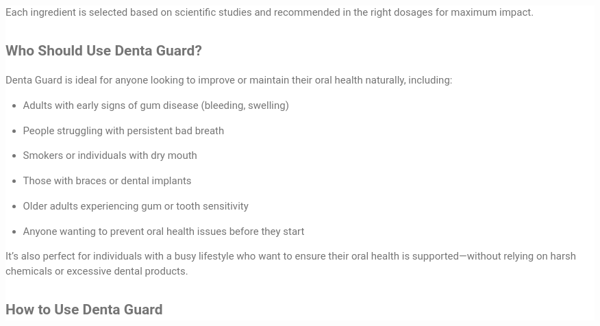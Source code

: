<p style="color: #757575; font-family: Roboto, sans-serif; font-size: 15px; font-style: normal; font-variant-ligatures: normal; font-variant-caps: normal; font-weight: 400; letter-spacing: normal; orphans: 2; text-align: start; text-indent: 0px; text-transform: none; widows: 2; word-spacing: 0px; -webkit-text-stroke-width: 0px; white-space: normal; background-color: #ffffff; text-decoration-thickness: initial; text-decoration-style: initial; text-decoration-color: initial;" data-end="4296" data-start="4184">Each ingredient is selected based on scientific studies and recommended in the right dosages for maximum impact.</p>
<h2 style="color: #757575; font-family: Roboto, sans-serif; font-style: normal; font-variant-ligatures: normal; font-variant-caps: normal; letter-spacing: normal; orphans: 2; text-align: start; text-indent: 0px; text-transform: none; widows: 2; word-spacing: 0px; -webkit-text-stroke-width: 0px; white-space: normal; background-color: #ffffff; text-decoration-thickness: initial; text-decoration-style: initial; text-decoration-color: initial;" data-end="4337" data-start="4303"><strong style="font-weight: bold;" data-end="4337" data-start="4306">Who Should Use Denta Guard?</strong></h2>
<p style="color: #757575; font-family: Roboto, sans-serif; font-size: 15px; font-style: normal; font-variant-ligatures: normal; font-variant-caps: normal; font-weight: 400; letter-spacing: normal; orphans: 2; text-align: start; text-indent: 0px; text-transform: none; widows: 2; word-spacing: 0px; -webkit-text-stroke-width: 0px; white-space: normal; background-color: #ffffff; text-decoration-thickness: initial; text-decoration-style: initial; text-decoration-color: initial;" data-end="4441" data-start="4339">Denta Guard is ideal for anyone looking to improve or maintain their oral health naturally, including:</p>
<ul style="color: #757575; font-family: Roboto, sans-serif; font-size: 15px; font-style: normal; font-variant-ligatures: normal; font-variant-caps: normal; font-weight: 400; letter-spacing: normal; orphans: 2; text-align: start; text-indent: 0px; text-transform: none; widows: 2; word-spacing: 0px; -webkit-text-stroke-width: 0px; white-space: normal; background-color: #ffffff; text-decoration-thickness: initial; text-decoration-style: initial; text-decoration-color: initial;" data-end="4748" data-start="4443">
<li data-end="4504" data-start="4443">
<p data-end="4504" data-start="4445">Adults with early signs of gum disease (bleeding, swelling)</p>
</li>
<li data-end="4551" data-start="4505">
<p data-end="4551" data-start="4507">People struggling with persistent bad breath</p>
</li>
<li data-end="4591" data-start="4552">
<p data-end="4591" data-start="4554">Smokers or individuals with dry mouth</p>
</li>
<li data-end="4630" data-start="4592">
<p data-end="4630" data-start="4594">Those with braces or dental implants</p>
</li>
<li data-end="4683" data-start="4631">
<p data-end="4683" data-start="4633">Older adults experiencing gum or tooth sensitivity</p>
</li>
<li data-end="4748" data-start="4684">
<p data-end="4748" data-start="4686">Anyone wanting to prevent oral health issues before they start</p>
</li>
</ul>
<p style="color: #757575; font-family: Roboto, sans-serif; font-size: 15px; font-style: normal; font-variant-ligatures: normal; font-variant-caps: normal; font-weight: 400; letter-spacing: normal; orphans: 2; text-align: start; text-indent: 0px; text-transform: none; widows: 2; word-spacing: 0px; -webkit-text-stroke-width: 0px; white-space: normal; background-color: #ffffff; text-decoration-thickness: initial; text-decoration-style: initial; text-decoration-color: initial;" data-end="4920" data-start="4750">It&rsquo;s also perfect for individuals with a busy lifestyle who want to ensure their oral health is supported&mdash;without relying on harsh chemicals or excessive dental products.</p>
<h2 style="color: #757575; font-family: Roboto, sans-serif; font-style: normal; font-variant-ligatures: normal; font-variant-caps: normal; letter-spacing: normal; orphans: 2; text-align: start; text-indent: 0px; text-transform: none; widows: 2; word-spacing: 0px; -webkit-text-stroke-width: 0px; white-space: normal; background-color: #ffffff; text-decoration-thickness: initial; text-decoration-style: initial; text-decoration-color: initial;" data-end="4956" data-start="4927"><strong style="font-weight: bold;" data-end="4956" data-start="4930">How to Use Denta Guard</strong></h2>